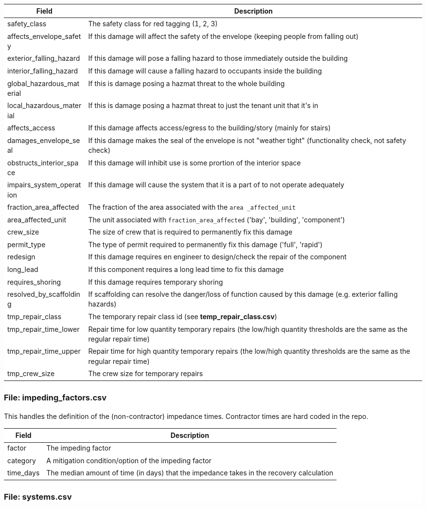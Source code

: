 Field                     | Description
---                       | ---
safety_class              | The safety class for red tagging (1, 2, 3)
affects_envelope_safety   | If this damage will affect the safety of the envelope (keeping people from falling out)
exterior_falling_hazard   | If this damage will pose a falling hazard to those immediately outside the building
interior_falling_hazard   | If this damage will cause a falling hazard to occupants inside the building
global_hazardous_material | If this is damage posing a hazmat threat to the whole building
local_hazardous_material  | If this is damage posing a hazmat threat to just the tenant unit that it's in
affects_access            | If this damage affects access/egress to the building/story (mainly for stairs)
damages_envelope_seal     | If this damage makes the seal of the envelope is not "weather tight" (functionality check, not safety check)
obstructs_interior_space  | If this damage will inhibit use is some prortion of the interior space
impairs_system_operation  | If this damage will cause the system that it is a part of to not operate adequately
fraction_area_affected    | The fraction of the area associated with the `area _affected_unit`
area_affected_unit        | The unit associated with `fraction_area_affected` ('bay', 'building', 'component')
crew_size                 | The size of crew that is required to permanently fix this damage
permit_type               | The type of permit required to permanently fix this damage ('full', 'rapid')
redesign                  | If this damage requires en engineer to design/check the repair of the component
long_lead                 | If this component requires a long lead time to fix this damage
requires_shoring          | If this damage requires temporary shoring
resolved_by_scaffolding   | If scaffolding can resolve the danger/loss of function caused by this damage (e.g. exterior falling hazards)
tmp_repair_class          | The temporary repair class id (see **temp_repair_class.csv**)
tmp_repair_time_lower     | Repair time for low quantity temporary repairs (the low/high quantity thresholds are the same as the regular repair time)
tmp_repair_time_upper     | Repair time for high quantity temporary repairs (the low/high quantity thresholds are the same as the regular repair time)
tmp_crew_size             | The crew size for temporary repairs


### File: impeding_factors.csv

This handles the definition of the (non-contractor) impedance times.
Contractor times are hard coded in the repo.

Field                     | Description
---                       | ---
factor                    | The impeding factor
category                  | A mitigation condition/option of the impeding factor 
time_days                 | The median amount of time (in days) that the impedance takes in the recovery calculation 


### File: systems.csv
